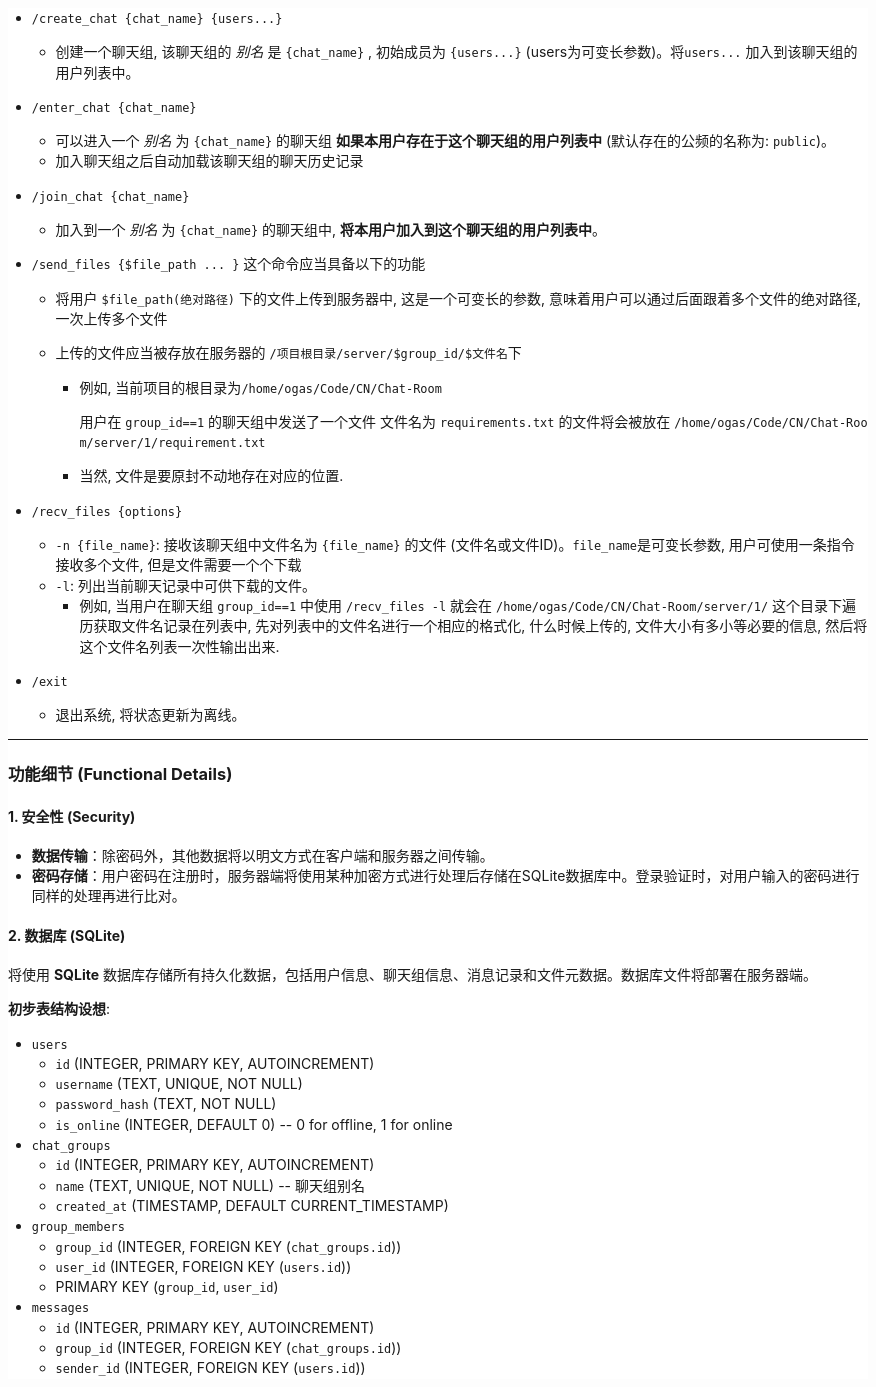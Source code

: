 * `/create_chat {chat_name} {users...}`

  * 创建一个聊天组, 该聊天组的 *别名* 是 `{chat_name}` , 初始成员为 `{users...}` (users为可变长参数)。将`users...` 加入到该聊天组的用户列表中。

* `/enter_chat {chat_name}`

  * 可以进入一个 *别名* 为 `{chat_name}` 的聊天组 **如果本用户存在于这个聊天组的用户列表中** (默认存在的公频的名称为: `public`)。
  * 加入聊天组之后自动加载该聊天组的聊天历史记录

* `/join_chat {chat_name}`

  * 加入到一个 *别名* 为 `{chat_name}` 的聊天组中, **将本用户加入到这个聊天组的用户列表中**。

* `/send_files {$file_path ... }` 
  这个命令应当具备以下的功能

  - 将用户 `$file_path(绝对路径)` 下的文件上传到服务器中, 这是一个可变长的参数, 意味着用户可以通过后面跟着多个文件的绝对路径, 一次上传多个文件

  - 上传的文件应当被存放在服务器的 `/项目根目录/server/$group_id/$文件名`下

    - 例如, 当前项目的根目录为`/home/ogas/Code/CN/Chat-Room` 

      用户在 `group_id==1` 的聊天组中发送了一个文件
      文件名为 `requirements.txt` 的文件将会被放在
      `/home/ogas/Code/CN/Chat-Room/server/1/requirement.txt`

    - 当然, 文件是要原封不动地存在对应的位置.

* `/recv_files {options}`

  * `-n {file_name}`: 接收该聊天组中文件名为 `{file_name}` 的文件 (文件名或文件ID)。`file_name`是可变长参数, 用户可使用一条指令接收多个文件, 但是文件需要一个个下载
  * `-l`: 列出当前聊天记录中可供下载的文件。
    * 例如, 当用户在聊天组 `group_id==1` 中使用 `/recv_files -l` 就会在 `/home/ogas/Code/CN/Chat-Room/server/1/` 这个目录下遍历获取文件名记录在列表中, 先对列表中的文件名进行一个相应的格式化, 什么时候上传的, 文件大小有多小等必要的信息,  然后将这个文件名列表一次性输出出来.

* `/exit`

  * 退出系统, 将状态更新为离线。

------

### 功能细节 (Functional Details)

#### 1. 安全性 (Security)

* **数据传输**：除密码外，其他数据将以明文方式在客户端和服务器之间传输。
* **密码存储**：用户密码在注册时，服务器端将使用某种加密方式进行处理后存储在SQLite数据库中。登录验证时，对用户输入的密码进行同样的处理再进行比对。

#### 2. 数据库 (SQLite)

将使用 **SQLite** 数据库存储所有持久化数据，包括用户信息、聊天组信息、消息记录和文件元数据。数据库文件将部署在服务器端。

**初步表结构设想**:

* `users`
  * `id` (INTEGER, PRIMARY KEY, AUTOINCREMENT)
  * `username` (TEXT, UNIQUE, NOT NULL)
  * `password_hash` (TEXT, NOT NULL)
  * `is_online` (INTEGER, DEFAULT 0) -- 0 for offline, 1 for online
* `chat_groups`
  * `id` (INTEGER, PRIMARY KEY, AUTOINCREMENT)
  * `name` (TEXT, UNIQUE, NOT NULL) -- 聊天组别名
  * `created_at` (TIMESTAMP, DEFAULT CURRENT_TIMESTAMP)
* `group_members`
  * `group_id` (INTEGER, FOREIGN KEY (`chat_groups.id`))
  * `user_id` (INTEGER, FOREIGN KEY (`users.id`))
  * PRIMARY KEY (`group_id`, `user_id`)
* `messages`
  * `id` (INTEGER, PRIMARY KEY, AUTOINCREMENT)
  * `group_id` (INTEGER, FOREIGN KEY (`chat_groups.id`))
  * `sender_id` (INTEGER, FOREIGN KEY (`users.id`))
